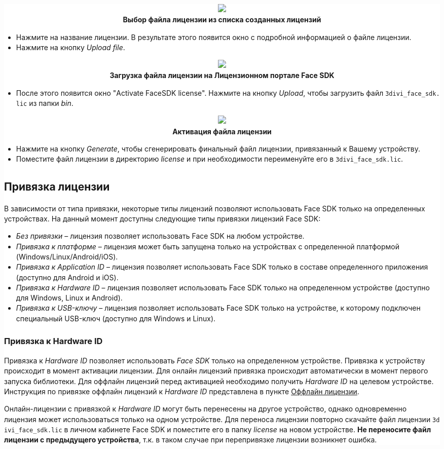 <p align="center">
<img width="700" src="/doc/img/off_lic_fsdk.png"><br>
<b>Выбор файла лицензии из списка созданных лицензий</b><br>
</p>

* Нажмите на название лицензии. В результате этого появится окно с подробной информацией о файле лицензии.
* Нажмите на кнопку *Upload file*.

<p align="center">
<img width="600" src="/doc/img/off_lic_file.png"><br>
<b>Загрузка файла лицензии на Лицензионном портале Face SDK</b><br>
</p>

* После этого появится окно "Activate FaceSDK license". Нажмите на кнопку *Upload*, чтобы загрузить файл `3divi_face_sdk.lic` из папки *bin*.

<p align="center">
<img width="300" src="/doc/img/off_lic_upload.png"><br>
<b>Активация файла лицензии</b><br>
</p>

* Нажмите на кнопку *Generate*, чтобы сгенерировать финальный файл лицензии, привязанный к Вашему устройству. 
* Поместите файл лицензии в директорию *license* и при необходимости переименуйте его в `3divi_face_sdk.lic`.

## Привязка лицензии 

В зависимости от типа привязки, некоторые типы лицензий позволяют использовать Face SDK только на определенных устройствах. На данный момент доступны следующие типы привязки лицензий Face SDK:

* *Без привязки* – лицензия позволяет использовать Face SDK на любом устройстве.
* *Привязка к платформе* – лицензия может быть запущена только на устройствах с определенной платформой (Windows/Linux/Android/iOS).
* *Привязка к Application ID* – лицензия позволяет использовать Face SDK только в составе определенного приложения (доступно для Android и iOS).
* *Привязка к Hardware ID* – лицензия позволяет использовать Face SDK только на определенном устройстве (доступно для Windows, Linux и Android).
* *Привязка к USB-ключу* – лицензия позволяет использовать Face SDK только на устройстве, к которому подключен специальный USB-ключ (доступно для Windows и Linux).

### Привязка к Hardware ID

Привязка к *Hardware ID*  позволяет использовать *Face SDK* только на определенном устройстве. Привязка к устройству происходит в момент активации лицензии. Для онлайн лицензий привязка происходит автоматически в момент первого запуска библиотеки. Для оффлайн лицензий перед активацией необходимо получить *Hardware ID* на целевом устройстве. Инструкция по привязке оффлайн лицензий к *Hardware ID* представлена в пункте [Оффлайн лицензии](#оффлайн-лицензии). 

Онлайн-лицензии с привязкой к *Hardware ID* могут быть перенесены на другое устройство, однако одновременно лицензия может использоваться только на одном устройстве. Для переноса лицензии повторно скачайте файл лицензии `3divi_face_sdk.lic` в личном кабинете Face SDK и поместите его в папку *license* на новом устройстве. **Не переносите файл лицензии с предыдущего устройства**, т.к. в таком случае при перепривязке лицензии возникнет ошибка.
